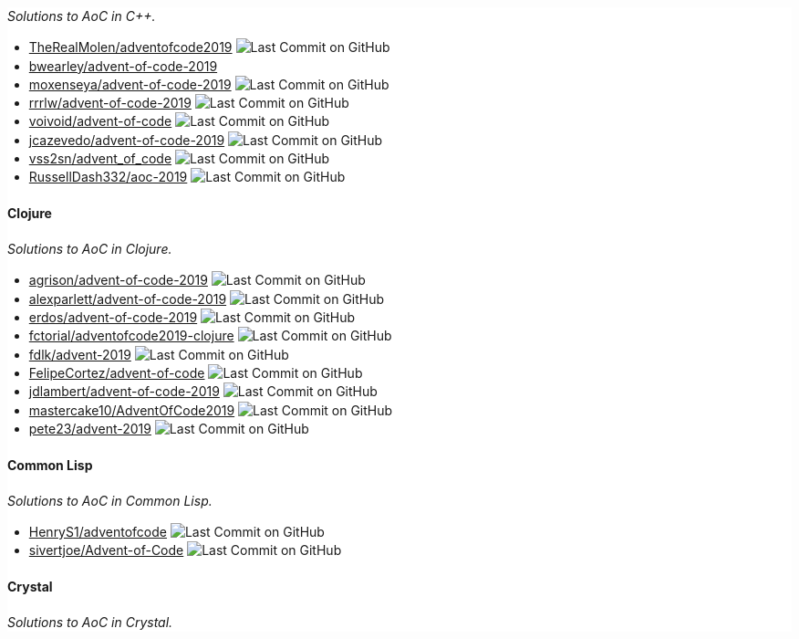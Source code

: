 *Solutions to AoC in C++.*

* [TheRealMolen/adventofcode2019](https://github.com/TheRealMolen/adventofcode2019) ![Last Commit on GitHub](https://img.shields.io/badge/last%20commit-2020--01--17-brightgreen)
* [bwearley/advent-of-code-2019](https://gitlab.com/bwearley/advent-of-code-2019/)
* [moxenseya/advent-of-code-2019](https://github.com/moxenseya/advent-of-code-2019) ![Last Commit on GitHub](https://img.shields.io/badge/last%20commit-not%20available-red)
* [rrrlw/advent-of-code-2019](https://github.com/rrrlw/advent-of-code-2019) ![Last Commit on GitHub](https://img.shields.io/badge/last%20commit-2019--12--30-brightgreen)
* [voivoid/advent-of-code](https://github.com/voivoid/advent-of-code) ![Last Commit on GitHub](https://img.shields.io/badge/last%20commit-2024--01--13-brightgreen)
* [jcazevedo/advent-of-code-2019](https://github.com/jcazevedo/advent-of-code-2019) ![Last Commit on GitHub](https://img.shields.io/badge/last%20commit-2021--12--05-brightgreen)
* [vss2sn/advent_of_code](https://github.com/vss2sn/advent_of_code) ![Last Commit on GitHub](https://img.shields.io/badge/last%20commit-2024--12--01-brightgreen)
* [RussellDash332/aoc-2019](https://github.com/RussellDash332/aoc-2019) ![Last Commit on GitHub](https://img.shields.io/badge/last%20commit-2023--12--06-brightgreen)

#### Clojure

*Solutions to AoC in Clojure.*

* [agrison/advent-of-code-2019](https://github.com/agrison/advent-of-code-2019) ![Last Commit on GitHub](https://img.shields.io/badge/last%20commit-not%20available-red)
* [alexparlett/advent-of-code-2019](https://github.com/alexparlett/advent-of-code-2019) ![Last Commit on GitHub](https://img.shields.io/badge/last%20commit-2019--12--30-brightgreen)
* [erdos/advent-of-code-2019](https://github.com/erdos/advent-of-code-2019) ![Last Commit on GitHub](https://img.shields.io/badge/last%20commit-2019--12--26-brightgreen)
* [fctorial/adventofcode2019-clojure](https://github.com/fctorial/adventofcode2019-clojure) ![Last Commit on GitHub](https://img.shields.io/badge/last%20commit-not%20available-red)
* [fdlk/advent-2019](https://github.com/fdlk/advent-2019) ![Last Commit on GitHub](https://img.shields.io/badge/last%20commit-2019--12--25-brightgreen)
* [FelipeCortez/advent-of-code](https://github.com/FelipeCortez/advent-of-code) ![Last Commit on GitHub](https://img.shields.io/badge/last%20commit-2024--12--02-brightgreen)
* [jdlambert/advent-of-code-2019](https://github.com/jdlambert/advent-of-code-2019) ![Last Commit on GitHub](https://img.shields.io/badge/last%20commit-2019--12--26-brightgreen)
* [mastercake10/AdventOfCode2019](https://github.com/mastercake10/AdventOfCode2019) ![Last Commit on GitHub](https://img.shields.io/badge/last%20commit-2019--12--10-brightgreen)
* [pete23/advent-2019](https://github.com/pete23/advent-2019) ![Last Commit on GitHub](https://img.shields.io/badge/last%20commit-not%20available-red)

#### Common Lisp

*Solutions to AoC in Common Lisp.*

* [HenryS1/adventofcode](https://github.com/HenryS1/adventofcode) ![Last Commit on GitHub](https://img.shields.io/badge/last%20commit-2024--12--02-brightgreen)
* [sivertjoe/Advent-of-Code](https://github.com/sivertjoe/Advent-of-Code) ![Last Commit on GitHub](https://img.shields.io/badge/last%20commit-2024--12--02-brightgreen)

#### Crystal

*Solutions to AoC in Crystal.*
